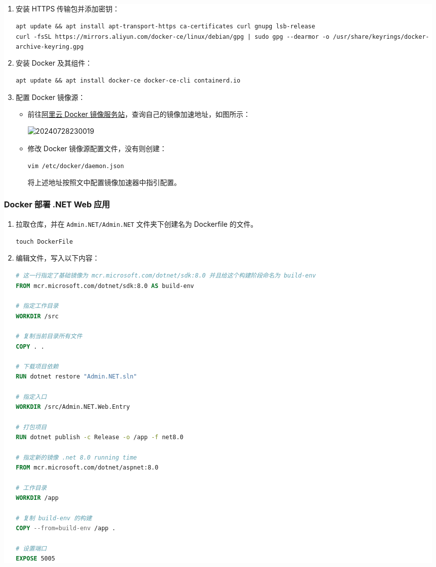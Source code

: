 1. 安装 HTTPS 传输包并添加密钥：

   ```shell
   apt update && apt install apt-transport-https ca-certificates curl gnupg lsb-release
   curl -fsSL https://mirrors.aliyun.com/docker-ce/linux/debian/gpg | sudo gpg --dearmor -o /usr/share/keyrings/docker-archive-keyring.gpg
   ```

2. 安装 Docker 及其组件：

   ```shell
   apt update && apt install docker-ce docker-ce-cli containerd.io
   ```

3. 配置 Docker 镜像源：

   - 前往[阿里云 Docker 镜像服务站](https://cr.console.aliyun.com/cn-hangzhou/instances/mirrors)，查询自己的镜像加速地址，如图所示：

     ![20240728230019](https://oss.isiou.cn/images/20240728230019.png)

   - 修改 Docker 镜像源配置文件，没有则创建：

     ```shell
     vim /etc/docker/daemon.json
     ```

     将上述地址按照文中配置镜像加速器中指引配置。

### Docker 部署 .NET Web 应用

1. 拉取仓库，并在 `Admin.NET/Admin.NET` 文件夹下创建名为 Dockerfile 的文件。

   ```shell
   touch DockerFile
   ```

2. 编辑文件，写入以下内容：

   ```dockerfile
   # 这一行指定了基础镜像为 mcr.microsoft.com/dotnet/sdk:8.0 并且给这个构建阶段命名为 build-env
   FROM mcr.microsoft.com/dotnet/sdk:8.0 AS build-env

   # 指定工作目录
   WORKDIR /src

   # 复制当前目录所有文件
   COPY . .

   # 下载项目依赖
   RUN dotnet restore "Admin.NET.sln"

   # 指定入口
   WORKDIR /src/Admin.NET.Web.Entry

   # 打包项目
   RUN dotnet publish -c Release -o /app -f net8.0

   # 指定新的镜像 .net 8.0 running time
   FROM mcr.microsoft.com/dotnet/aspnet:8.0

   # 工作目录
   WORKDIR /app

   # 复制 build-env 的构建
   COPY --from=build-env /app .

   # 设置端口
   EXPOSE 5005

   ```